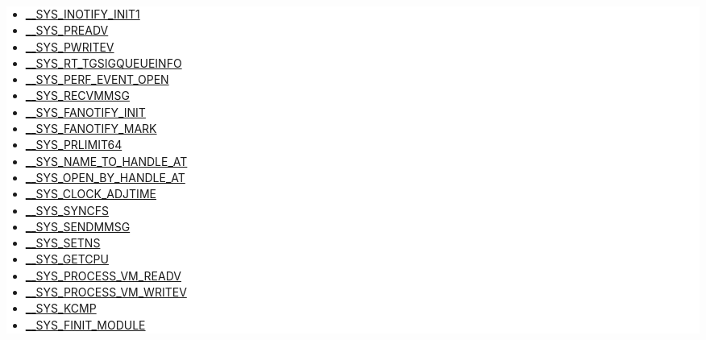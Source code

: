  - [__SYS_INOTIFY_INIT1]()
 - [__SYS_PREADV]()
 - [__SYS_PWRITEV]()
 - [__SYS_RT_TGSIGQUEUEINFO]()
 - [__SYS_PERF_EVENT_OPEN]()
 - [__SYS_RECVMMSG]()
 - [__SYS_FANOTIFY_INIT]()
 - [__SYS_FANOTIFY_MARK]()
 - [__SYS_PRLIMIT64]()
 - [__SYS_NAME_TO_HANDLE_AT]()
 - [__SYS_OPEN_BY_HANDLE_AT]()
 - [__SYS_CLOCK_ADJTIME]()
 - [__SYS_SYNCFS]()
 - [__SYS_SENDMMSG]()
 - [__SYS_SETNS]()
 - [__SYS_GETCPU]()
 - [__SYS_PROCESS_VM_READV]()
 - [__SYS_PROCESS_VM_WRITEV]()
 - [__SYS_KCMP]()
 - [__SYS_FINIT_MODULE]()
